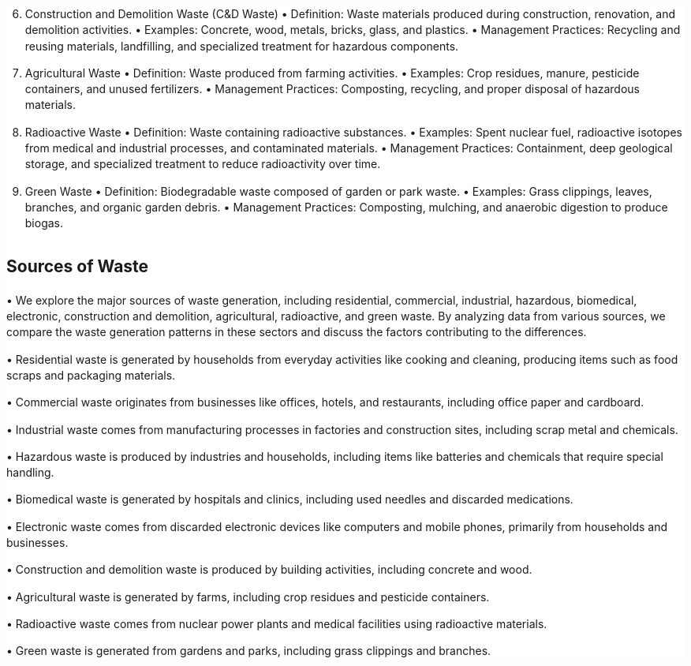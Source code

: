 6. Construction and Demolition Waste (C&D Waste)
    • Definition: Waste materials produced during construction, renovation, and demolition activities.
    • Examples: Concrete, wood, metals, bricks, glass, and plastics.
    • Management Practices: Recycling and reusing materials, landfilling, and specialized treatment for hazardous components.

7. Agricultural Waste
    • Definition: Waste produced from farming activities.
    • Examples: Crop residues, manure, pesticide containers, and unused fertilizers.
    • Management Practices: Composting, recycling, and proper disposal of hazardous materials.

8. Radioactive Waste
    • Definition: Waste containing radioactive substances.
    • Examples: Spent nuclear fuel, radioactive isotopes from medical and industrial processes, and contaminated materials.
    • Management Practices: Containment, deep geological storage, and specialized treatment to reduce radioactivity over time.

9. Green Waste
    • Definition: Biodegradable waste composed of garden or park waste.
    • Examples: Grass clippings, leaves, branches, and organic garden debris.
    • Management Practices: Composting, mulching, and anaerobic digestion to produce biogas.

## Sources of Waste
    
• We explore the major sources of waste generation, including residential, commercial, industrial, hazardous, biomedical, electronic, construction and demolition, agricultural, radioactive, and green waste. By analyzing data from various sources, we compare the waste generation patterns in these sectors and discuss the factors contributing to the differences.

• Residential waste is generated by households from everyday activities like cooking and cleaning, producing items such as food scraps and packaging materials.

• Commercial waste originates from businesses like offices, hotels, and restaurants, including office paper and cardboard.

• Industrial waste comes from manufacturing processes in factories and construction sites, including scrap metal and chemicals.

• Hazardous waste is produced by industries and households, including items like batteries and chemicals that require special handling.

• Biomedical waste is generated by hospitals and clinics, including used needles and discarded medications.

• Electronic waste comes from discarded electronic devices like computers and mobile phones, primarily from households and businesses.

• Construction and demolition waste is produced by building activities, including concrete and wood.

• Agricultural waste is generated by farms, including crop residues and pesticide containers.

• Radioactive waste comes from nuclear power plants and medical facilities using radioactive materials.

• Green waste is generated from gardens and parks, including grass clippings and branches.
